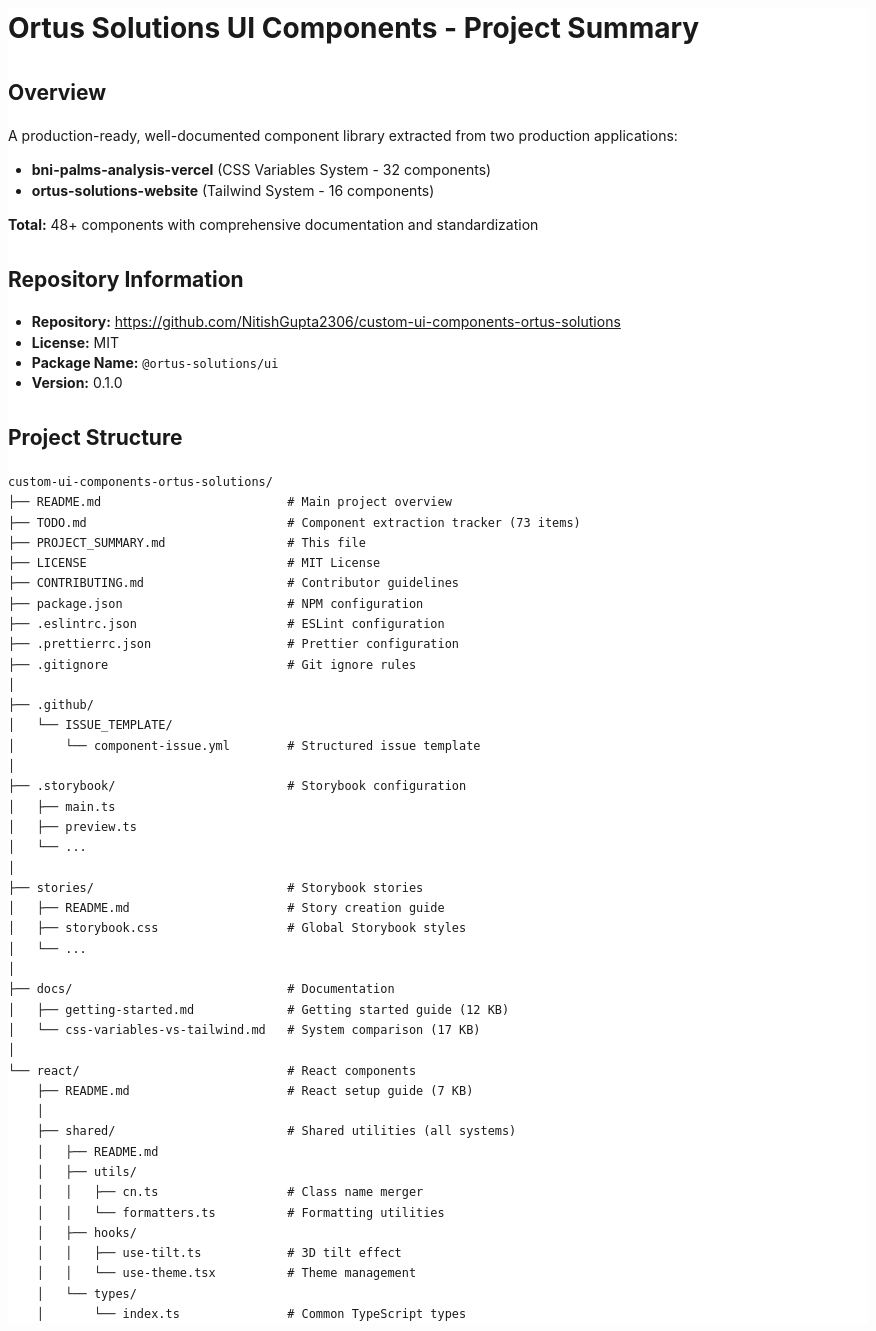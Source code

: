 # Ortus Solutions UI Components - Project Summary

## Overview

A production-ready, well-documented component library extracted from two production applications:
- **bni-palms-analysis-vercel** (CSS Variables System - 32 components)
- **ortus-solutions-website** (Tailwind System - 16 components)

**Total:** 48+ components with comprehensive documentation and standardization

## Repository Information

- **Repository:** https://github.com/NitishGupta2306/custom-ui-components-ortus-solutions
- **License:** MIT
- **Package Name:** `@ortus-solutions/ui`
- **Version:** 0.1.0

## Project Structure

```
custom-ui-components-ortus-solutions/
├── README.md                          # Main project overview
├── TODO.md                            # Component extraction tracker (73 items)
├── PROJECT_SUMMARY.md                 # This file
├── LICENSE                            # MIT License
├── CONTRIBUTING.md                    # Contributor guidelines
├── package.json                       # NPM configuration
├── .eslintrc.json                     # ESLint configuration
├── .prettierrc.json                   # Prettier configuration
├── .gitignore                         # Git ignore rules
│
├── .github/
│   └── ISSUE_TEMPLATE/
│       └── component-issue.yml        # Structured issue template
│
├── .storybook/                        # Storybook configuration
│   ├── main.ts
│   ├── preview.ts
│   └── ...
│
├── stories/                           # Storybook stories
│   ├── README.md                      # Story creation guide
│   ├── storybook.css                  # Global Storybook styles
│   └── ...
│
├── docs/                              # Documentation
│   ├── getting-started.md             # Getting started guide (12 KB)
│   └── css-variables-vs-tailwind.md   # System comparison (17 KB)
│
└── react/                             # React components
    ├── README.md                      # React setup guide (7 KB)
    │
    ├── shared/                        # Shared utilities (all systems)
    │   ├── README.md
    │   ├── utils/
    │   │   ├── cn.ts                  # Class name merger
    │   │   └── formatters.ts          # Formatting utilities
    │   ├── hooks/
    │   │   ├── use-tilt.ts            # 3D tilt effect
    │   │   └── use-theme.tsx          # Theme management
    │   └── types/
    │       └── index.ts               # Common TypeScript types
```